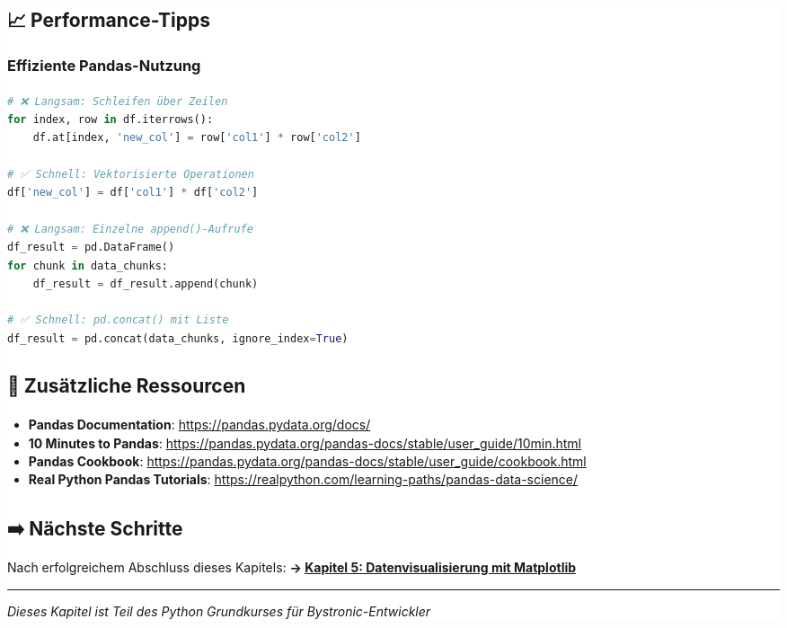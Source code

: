 ## 📈 Performance-Tipps

### Effiziente Pandas-Nutzung

```python
# ❌ Langsam: Schleifen über Zeilen
for index, row in df.iterrows():
    df.at[index, 'new_col'] = row['col1'] * row['col2']

# ✅ Schnell: Vektorisierte Operationen
df['new_col'] = df['col1'] * df['col2']

# ❌ Langsam: Einzelne append()-Aufrufe
df_result = pd.DataFrame()
for chunk in data_chunks:
    df_result = df_result.append(chunk)

# ✅ Schnell: pd.concat() mit Liste
df_result = pd.concat(data_chunks, ignore_index=True)
```

## 📝 Zusätzliche Ressourcen

- **Pandas Documentation**: <https://pandas.pydata.org/docs/>
- **10 Minutes to Pandas**:
  <https://pandas.pydata.org/pandas-docs/stable/user_guide/10min.html>
- **Pandas Cookbook**:
  <https://pandas.pydata.org/pandas-docs/stable/user_guide/cookbook.html>
- **Real Python Pandas Tutorials**:
  <https://realpython.com/learning-paths/pandas-data-science/>

## ➡️ Nächste Schritte

Nach erfolgreichem Abschluss dieses Kapitels: **→
[Kapitel 5: Datenvisualisierung mit Matplotlib](../05_visualisierung/README.md)**

______________________________________________________________________

*Dieses Kapitel ist Teil des Python Grundkurses für Bystronic-Entwickler*
